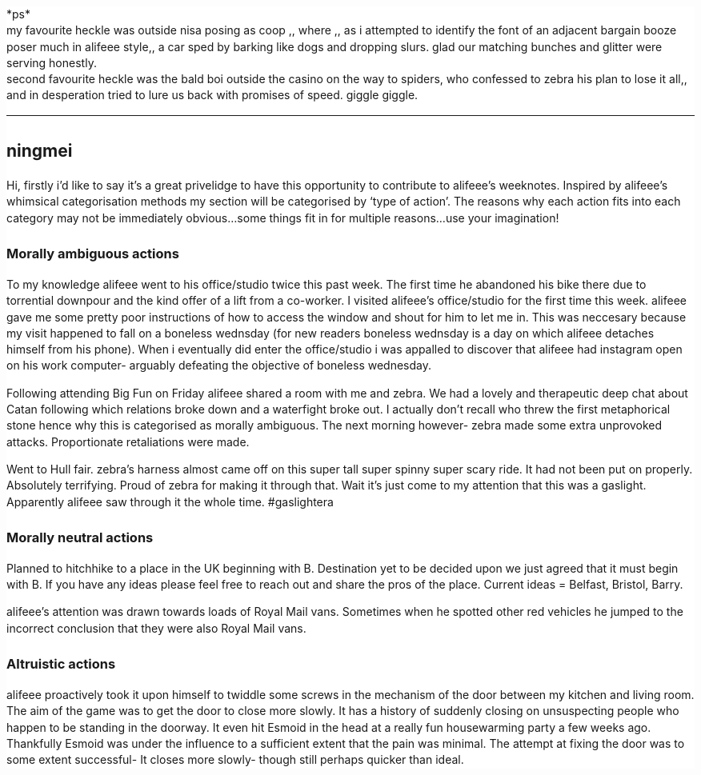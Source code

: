 \*ps\*  
my favourite heckle was outside nisa posing as coop ,, where ,, as i attempted to identify the font of an adjacent bargain booze poser much in alifeee style,, a car sped by barking like dogs and dropping slurs. glad our matching bunches and glitter were serving honestly.  
second favourite heckle was the bald boi outside the casino on the way to spiders, who confessed to zebra his plan to lose it all,, and in desperation tried to lure us back with promises of speed. giggle giggle.  

---

## ningmei

Hi, firstly i’d like to say it’s a great privelidge to have this opportunity to contribute to alifeee’s weeknotes. Inspired by alifeee’s whimsical categorisation methods my section will be categorised by ‘type of action’. The reasons why each action fits into each category may not be immediately obvious…some things fit in for multiple reasons…use your imagination! 

### Morally ambiguous actions

To my knowledge alifeee went to his office/studio twice this past week. The first time he abandoned his bike there due to torrential downpour and the kind offer of a lift from a co-worker. I visited alifeee’s office/studio for the first time this week. alifeee gave me some pretty poor instructions of how to access the window and shout for him to let me in. This was neccesary because my visit happened to fall on a boneless wednsday (for new readers boneless wednsday is a day on which alifeee detaches himself from his phone). When i eventually did enter the office/studio i was appalled to discover that alifeee had instagram open on his work computer- arguably defeating the objective of boneless wednesday. 

Following attending Big Fun on Friday alifeee shared a room with me and zebra. We had a lovely and therapeutic deep chat about Catan following which relations broke down and a waterfight broke out. I actually don’t recall who threw the first metaphorical stone hence why this is categorised as morally ambiguous. The next morning however- zebra made some extra unprovoked attacks. Proportionate retaliations were made. 

Went to Hull fair. zebra’s harness almost came off on this super tall super spinny super scary ride. It had not been put on properly. Absolutely terrifying. Proud of zebra for making it through that. Wait it’s just come to my attention that this was a gaslight. Apparently alifeee saw through it the whole time. #gaslightera 

### Morally neutral actions

Planned to hitchhike to a place in the UK beginning with B. Destination yet to be decided upon we just agreed that it must begin with B. If you have any ideas please feel free to reach out and share the pros of the place. Current ideas = Belfast, Bristol, Barry. 

alifeee’s attention was drawn towards loads of Royal Mail vans. Sometimes when he spotted other red vehicles he jumped to the incorrect conclusion that they were also Royal Mail vans. 

### Altruistic actions

alifeee proactively took it upon himself to twiddle some screws in the mechanism of the door between my kitchen and living room. The aim of the game was to get the door to close more slowly. It has a history of suddenly closing on unsuspecting people who happen to be standing in the doorway. It even hit Esmoid in the head at a really fun housewarming party a few weeks ago. Thankfully Esmoid was under the influence to a sufficient extent that the pain was minimal. The attempt at fixing the door was to some extent successful- It closes more slowly- though still perhaps quicker than ideal. 
